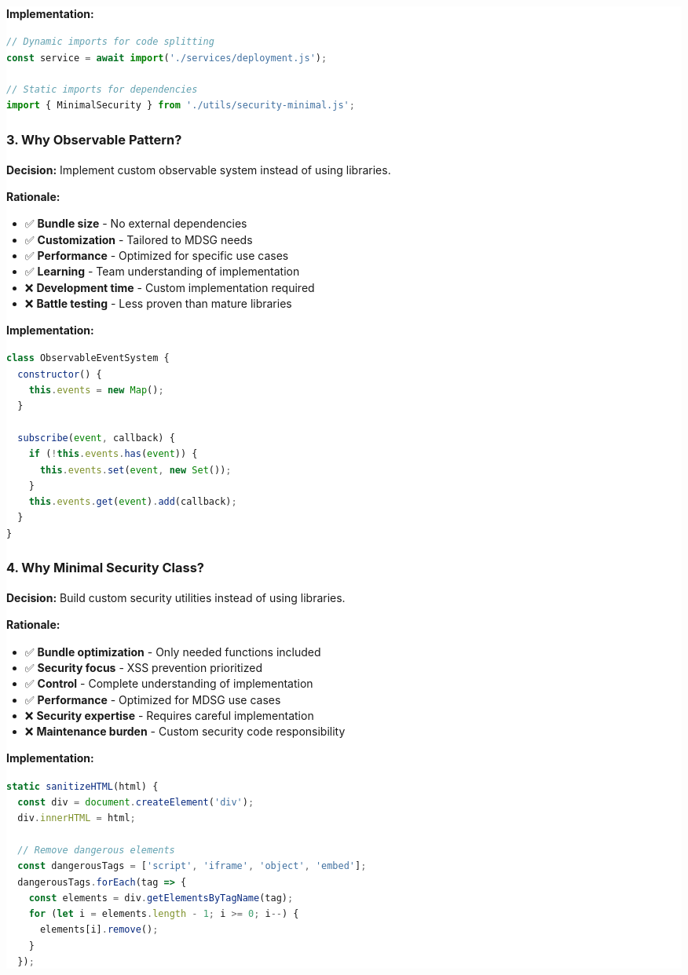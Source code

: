 **Implementation:**

```javascript
// Dynamic imports for code splitting
const service = await import('./services/deployment.js');

// Static imports for dependencies
import { MinimalSecurity } from './utils/security-minimal.js';
```

### 3. **Why Observable Pattern?**

**Decision:** Implement custom observable system instead of using libraries.

**Rationale:**

- ✅ **Bundle size** - No external dependencies
- ✅ **Customization** - Tailored to MDSG needs
- ✅ **Performance** - Optimized for specific use cases
- ✅ **Learning** - Team understanding of implementation
- ❌ **Development time** - Custom implementation required
- ❌ **Battle testing** - Less proven than mature libraries

**Implementation:**

```javascript
class ObservableEventSystem {
  constructor() {
    this.events = new Map();
  }

  subscribe(event, callback) {
    if (!this.events.has(event)) {
      this.events.set(event, new Set());
    }
    this.events.get(event).add(callback);
  }
}
```

### 4. **Why Minimal Security Class?**

**Decision:** Build custom security utilities instead of using libraries.

**Rationale:**

- ✅ **Bundle optimization** - Only needed functions included
- ✅ **Security focus** - XSS prevention prioritized
- ✅ **Control** - Complete understanding of implementation
- ✅ **Performance** - Optimized for MDSG use cases
- ❌ **Security expertise** - Requires careful implementation
- ❌ **Maintenance burden** - Custom security code responsibility

**Implementation:**

```javascript
static sanitizeHTML(html) {
  const div = document.createElement('div');
  div.innerHTML = html;

  // Remove dangerous elements
  const dangerousTags = ['script', 'iframe', 'object', 'embed'];
  dangerousTags.forEach(tag => {
    const elements = div.getElementsByTagName(tag);
    for (let i = elements.length - 1; i >= 0; i--) {
      elements[i].remove();
    }
  });

```